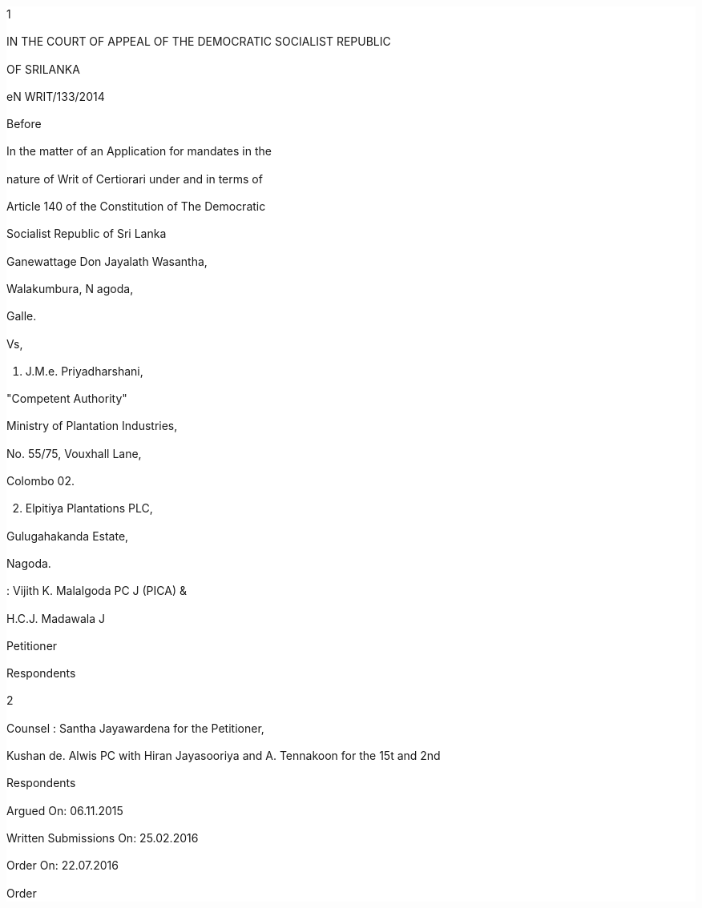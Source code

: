 1

IN THE COURT OF APPEAL OF THE DEMOCRATIC SOCIALIST REPUBLIC

OF SRILANKA

eN WRIT/133/2014

Before

In the matter of an Application for mandates in the

nature of Writ of Certiorari under and in terms of

Article 140 of the Constitution of The Democratic

Socialist Republic of Sri Lanka

Ganewattage Don Jayalath Wasantha,

Walakumbura, N agoda,

Galle.

Vs,

1. J.M.e. Priyadharshani,

"Competent Authority"

Ministry of Plantation Industries,

No. 55/75, Vouxhall Lane,

Colombo 02.

2. Elpitiya Plantations PLC,

Gulugahakanda Estate,

Nagoda.

: Vijith K. Malalgoda PC J (PICA) &

H.C.J. Madawala J

Petitioner

Respondents

2

Counsel : Santha Jayawardena for the Petitioner,

Kushan de. Alwis PC with Hiran Jayasooriya and A. Tennakoon for the 15t and 2nd

Respondents

Argued On: 06.11.2015

Written Submissions On: 25.02.2016

Order On: 22.07.2016

Order
